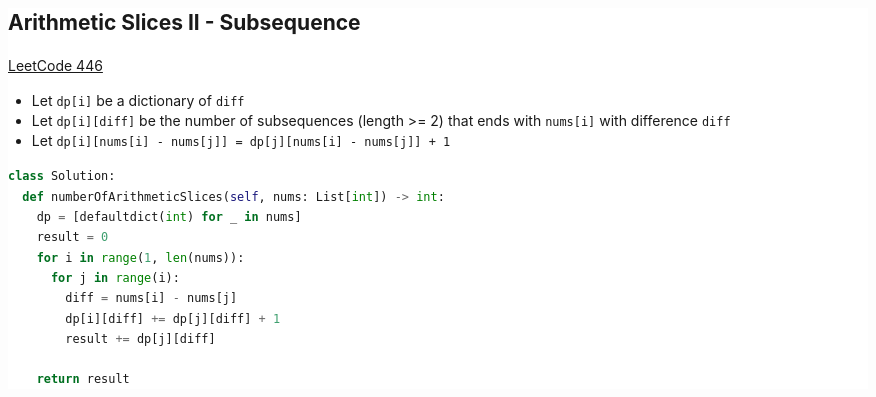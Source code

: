 ## Arithmetic Slices II - Subsequence

[LeetCode 446](https://leetcode.com/problems/arithmetic-slices-ii-subsequence/)

- Let `dp[i]` be a dictionary of `diff`
- Let `dp[i][diff]` be the number of subsequences (length >= 2) that ends with `nums[i]` with difference `diff`
- Let `dp[i][nums[i] - nums[j]] = dp[j][nums[i] - nums[j]] + 1`

```py
class Solution:
  def numberOfArithmeticSlices(self, nums: List[int]) -> int:
    dp = [defaultdict(int) for _ in nums]
    result = 0
    for i in range(1, len(nums)):
      for j in range(i):
        diff = nums[i] - nums[j]
        dp[i][diff] += dp[j][diff] + 1
        result += dp[j][diff]

    return result
```
